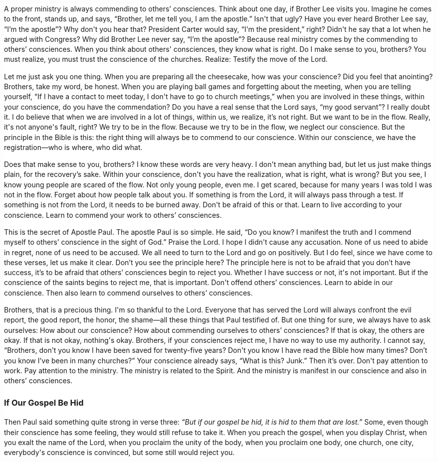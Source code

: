 A proper ministry is always commending to others’ consciences. Think about one day, if Brother Lee visits you. Imagine he comes to the front, stands up, and says, “Brother, let me tell you, I am the apostle.” Isn't that ugly? Have you ever heard Brother Lee say, “I’m the apostle”? Why don't you hear that? President Carter would say, “I'm the president,” right? Didn't he say that a lot when he argued with Congress? Why did Brother Lee never say, “I’m the apostle”? Because real ministry comes by the commending to others’ consciences. When you think about others' consciences, they know what is right. Do I make sense to you, brothers? You must realize, you must trust the conscience of the churches. Realize: Testify the move of the Lord. 

Let me just ask you one thing. When you are preparing all the cheesecake, how was your conscience? Did you feel that anointing? Brothers, take my word, be honest. When you are playing ball games and forgetting about the meeting, when you are telling yourself, “If I have a contact to meet today, I don't have to go to church meetings,” when you are involved in these things, within your conscience, do you have the commendation? Do you have a real sense that the Lord says, “my good servant”? I really doubt it. I do believe that when we are involved in a lot of things, within us, we realize, it’s not right. But we want to be in the flow. Really, it's not anyone's fault, right? We try to be in the flow. Because we try to be in the flow, we neglect our conscience. But the principle in the Bible is this: the right thing will always be to commend to our conscience. Within our conscience, we have the registration—who is where, who did what. 

Does that make sense to you, brothers? I know these words are very heavy. I don't mean anything bad, but let us just make things plain, for the recovery’s sake. Within your conscience, don't you have the realization, what is right, what is wrong? But you see, I know young people are scared of the flow. Not only young people, even me. I get scared, because for many years I was told I was not in the flow. Forget about how people talk about you. If something is from the Lord, it will always pass through a test. If something is not from the Lord, it needs to be burned away. Don't be afraid of this or that. Learn to live according to your conscience. Learn to commend your work to others’ consciences. 

This is the secret of Apostle Paul. The apostle Paul is so simple. He said, “Do you know? I manifest the truth and I commend myself to others’ conscience in the sight of God.” Praise the Lord. I hope I didn't cause any accusation. None of us need to abide in regret, none of us need to be accused. We all need to turn to the Lord and go on positively. But I do feel, since we have come to these verses, let us make it clear. Don’t you see the principle here? The principle here is not to be afraid that you don’t have success, it’s to be afraid that others’ consciences begin to reject you. Whether I have success or not, it's not important. But if the conscience of the saints begins to reject me, that is important. Don't offend others’ consciences. Learn to abide in our conscience. Then also learn to commend ourselves to others’ consciences.

Brothers, that is a precious thing. I'm so thankful to the Lord. Everyone that has served the Lord will always confront the evil report, the good report, the honor, the shame—all these things that Paul testified of. But one thing for sure, we always have to ask ourselves: How about our conscience? How about commending ourselves to others’ consciences? If that is okay, the others are okay. If that is not okay, nothing's okay. Brothers, if your consciences reject me, I have no way to use my authority. I cannot say, “Brothers, don't you know I have been saved for twenty-five years? Don't you know I have read the Bible how many times? Don’t you know I’ve been in many churches?” Your conscience already says, “What is this? Junk.” Then it’s over. Don't pay attention to work. Pay attention to the ministry. The ministry is related to the Spirit. And the ministry is manifest in our conscience and also in others’ consciences. 

### If Our Gospel Be Hid

Then Paul said something quite strong in verse three: _“But if our gospel be hid, it is hid to them that are lost.”_ Some, even though their conscience has some feeling, they would still refuse to take it. When you preach the gospel, when you display Christ, when you exalt the name of the Lord, when you proclaim the unity of the body, when you proclaim one body, one church, one city, everybody's conscience is convinced, but some still would reject you.
